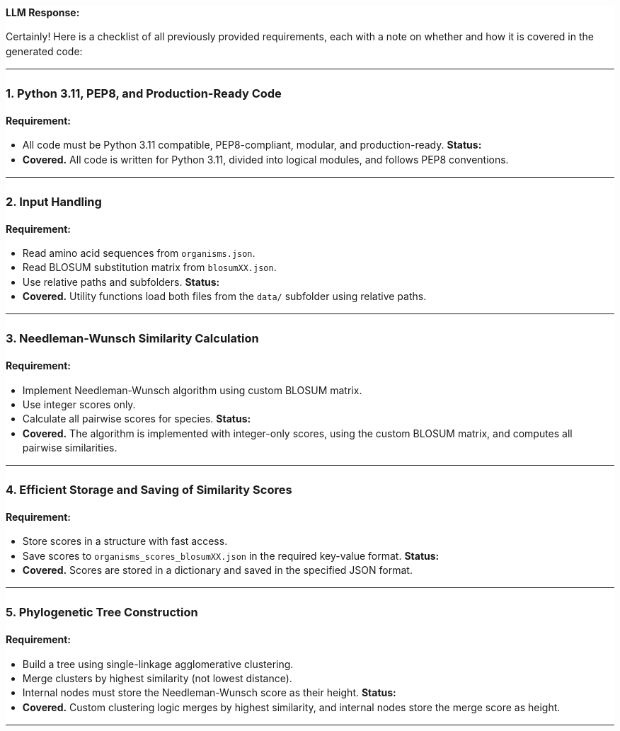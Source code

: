 **LLM Response:**

Certainly! Here is a checklist of all previously provided requirements, each with a note on whether and how it is covered in the generated code:

---

### 1. **Python 3.11, PEP8, and Production-Ready Code**
**Requirement:**  
- All code must be Python 3.11 compatible, PEP8-compliant, modular, and production-ready.
**Status:**  
- **Covered.** All code is written for Python 3.11, divided into logical modules, and follows PEP8 conventions.

---

### 2. **Input Handling**
**Requirement:**  
- Read amino acid sequences from `organisms.json`.
- Read BLOSUM substitution matrix from `blosumXX.json`.
- Use relative paths and subfolders.
**Status:**  
- **Covered.** Utility functions load both files from the `data/` subfolder using relative paths.

---

### 3. **Needleman-Wunsch Similarity Calculation**
**Requirement:**  
- Implement Needleman-Wunsch algorithm using custom BLOSUM matrix.
- Use integer scores only.
- Calculate all pairwise scores for species.
**Status:**  
- **Covered.** The algorithm is implemented with integer-only scores, using the custom BLOSUM matrix, and computes all pairwise similarities.

---

### 4. **Efficient Storage and Saving of Similarity Scores**
**Requirement:**  
- Store scores in a structure with fast access.
- Save scores to `organisms_scores_blosumXX.json` in the required key-value format.
**Status:**  
- **Covered.** Scores are stored in a dictionary and saved in the specified JSON format.

---

### 5. **Phylogenetic Tree Construction**
**Requirement:**  
- Build a tree using single-linkage agglomerative clustering.
- Merge clusters by highest similarity (not lowest distance).
- Internal nodes must store the Needleman-Wunsch score as their height.
**Status:**  
- **Covered.** Custom clustering logic merges by highest similarity, and internal nodes store the merge score as height.

---